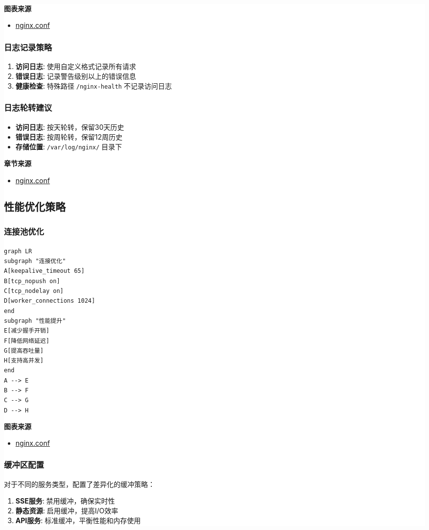 **图表来源**
- [nginx.conf](file://docker/astronAgent/nginx/nginx.conf#L8-L12)

### 日志记录策略

1. **访问日志**: 使用自定义格式记录所有请求
2. **错误日志**: 记录警告级别以上的错误信息
3. **健康检查**: 特殊路径 `/nginx-health` 不记录访问日志

### 日志轮转建议

- **访问日志**: 按天轮转，保留30天历史
- **错误日志**: 按周轮转，保留12周历史
- **存储位置**: `/var/log/nginx/` 目录下

**章节来源**
- [nginx.conf](file://docker/astronAgent/nginx/nginx.conf#L8-L15)

## 性能优化策略

### 连接池优化

```mermaid
graph LR
subgraph "连接优化"
A[keepalive_timeout 65]
B[tcp_nopush on]
C[tcp_nodelay on]
D[worker_connections 1024]
end
subgraph "性能提升"
E[减少握手开销]
F[降低网络延迟]
G[提高吞吐量]
H[支持高并发]
end
A --> E
B --> F
C --> G
D --> H
```

**图表来源**
- [nginx.conf](file://docker/astronAgent/nginx/nginx.conf#L15-L20)

### 缓冲区配置

对于不同的服务类型，配置了差异化的缓冲策略：

1. **SSE服务**: 禁用缓冲，确保实时性
2. **静态资源**: 启用缓冲，提高I/O效率
3. **API服务**: 标准缓冲，平衡性能和内存使用
